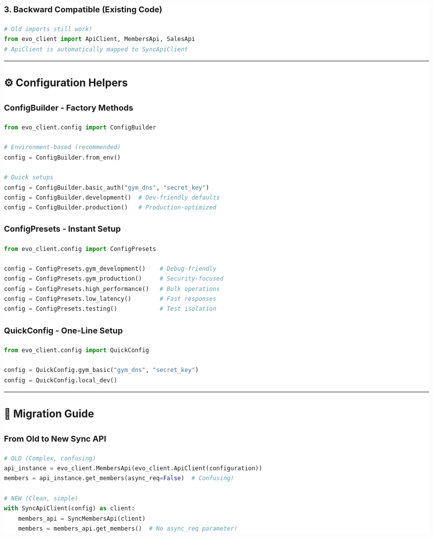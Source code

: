 ### 3. Backward Compatible (Existing Code)
```python
# Old imports still work!
from evo_client import ApiClient, MembersApi, SalesApi
# ApiClient is automatically mapped to SyncApiClient
```

---

## ⚙️ **Configuration Helpers**

### ConfigBuilder - Factory Methods
```python
from evo_client.config import ConfigBuilder

# Environment-based (recommended)
config = ConfigBuilder.from_env()

# Quick setups
config = ConfigBuilder.basic_auth("gym_dns", "secret_key")
config = ConfigBuilder.development()  # Dev-friendly defaults
config = ConfigBuilder.production()   # Production-optimized
```

### ConfigPresets - Instant Setup
```python
from evo_client.config import ConfigPresets

config = ConfigPresets.gym_development()    # Debug-friendly
config = ConfigPresets.gym_production()     # Security-focused
config = ConfigPresets.high_performance()   # Bulk operations
config = ConfigPresets.low_latency()        # Fast responses
config = ConfigPresets.testing()            # Test isolation
```

### QuickConfig - One-Line Setup
```python
from evo_client.config import QuickConfig

config = QuickConfig.gym_basic("gym_dns", "secret_key")
config = QuickConfig.local_dev()
```

---

## 🔄 **Migration Guide**

### From Old to New Sync API
```python
# OLD (Complex, confusing)
api_instance = evo_client.MembersApi(evo_client.ApiClient(configuration))
members = api_instance.get_members(async_req=False)  # Confusing!

# NEW (Clean, simple)
with SyncApiClient(config) as client:
    members_api = SyncMembersApi(client)
    members = members_api.get_members()  # No async_req parameter!
```
